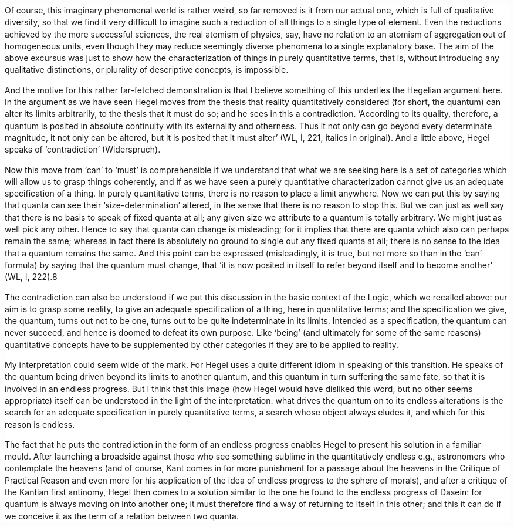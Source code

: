 Of course, this imaginary phenomenal world is rather weird, so far removed is it from our actual one, which is full of qualitative diversity, so that we find it very difficult to imagine such a reduction of all things to a single type of element. Even the reductions achieved by the more successful sciences, the real atomism of physics, say, have no relation to an atomism of aggregation out of homogeneous units, even though they may reduce seemingly diverse phenomena to a single explanatory base. The aim of the above excursus was just to show how the characterization of things in purely quantitative terms, that is, without introducing any qualitative distinctions, or plurality of descriptive concepts, is impossible.

And the motive for this rather far-fetched demonstration is that I believe something of this underlies the Hegelian argument here. In the argument as we have seen Hegel moves from the thesis that reality quantitatively considered (for short, the quantum) can alter its limits arbitrarily, to the thesis that it must do so; and he sees in this a contradiction. ‘According to its quality, therefore, a quantum is posited in absolute continuity with its externality and otherness. Thus it not only can go beyond every determinate magnitude, it not only can be altered, but it is posited that it must alter’ (WL, I, 221, italics in original). And a little above, Hegel speaks of ‘contradiction’ (Widerspruch).

Now this move from ‘can’ to ‘must’ is comprehensible if we understand that what we are seeking here is a set of categories which will allow us to grasp things coherently, and if as we have seen a purely quantitative characterization cannot give us an adequate specification of a thing. In purely quantitative terms, there is no reason to place a limit anywhere. Now we can put this by saying that quanta can see their ‘size-determination’ altered, in the sense that there is no reason to stop this. But we can just as well say that there is no basis to speak of fixed quanta at all; any given size we attribute to a quantum is totally arbitrary. We might just as well pick any other. Hence to say that quanta can change is misleading; for it implies that there are quanta which also can perhaps remain the same; whereas in fact there is absolutely no ground to single out any fixed quanta at all; there is no sense to the idea that a quantum remains the same. And this point can be expressed (misleadingly, it is true, but not more so than in the ‘can’ formula) by saying that the quantum must change, that ‘it is now posited in itself to refer beyond itself and to become another’ (WL, I, 222).8

The contradiction can also be understood if we put this discussion in the basic context of the Logic, which we recalled above: our aim is to grasp some reality, to give an adequate specification of a thing, here in quantitative terms; and the specification we give, the quantum, turns out not to be one, turns out to be quite indeterminate in its limits. Intended as a specification, the quantum can never succeed, and hence is doomed to defeat its own purpose. Like ‘being’ (and ultimately for some of the same reasons) quantitative concepts have to be supplemented by other categories if they are to be applied to reality.

My interpretation could seem wide of the mark. For Hegel uses a quite different idiom in speaking of this transition. He speaks of the quantum being driven beyond its limits to another quantum, and this quantum in turn suffering the same fate, so that it is involved in an endless progress. But I think that this image (how Hegel would have disliked this word, but no other seems appropriate) itself can be understood in the light of the interpretation: what drives the quantum on to its endless alterations is the search for an adequate specification in purely quantitative terms, a search whose object always eludes it, and which for this reason is endless.

The fact that he puts the contradiction in the form of an endless progress enables Hegel to present his solution in a familiar mould. After launching a broadside against those who see something sublime in the quantitatively endless e.g., astronomers who contemplate the heavens (and of course, Kant comes in for more punishment for a passage about the heavens in the Critique of Practical Reason and even more for his application of the idea of endless progress to the sphere of morals), and after a critique of the Kantian first antinomy, Hegel then comes to a solution similar to the one he found to the endless progress of Dasein: for quantum is always moving on into another one; it must therefore find a way of returning to itself in this other; and this it can do if we conceive it as the term of a relation between two quanta.
